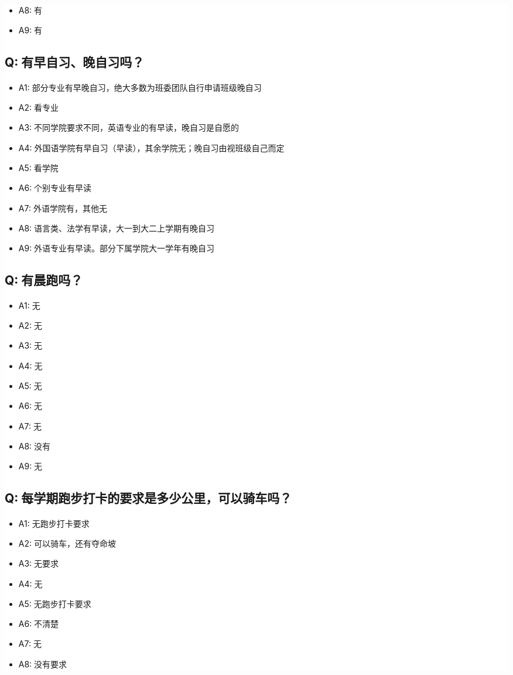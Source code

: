 - A8: 有

- A9: 有

## Q: 有早自习、晚自习吗？

- A1: 部分专业有早晚自习，绝大多数为班委团队自行申请班级晚自习

- A2: 看专业

- A3: 不同学院要求不同，英语专业的有早读，晚自习是自愿的

- A4: 外国语学院有早自习（早读），其余学院无；晚自习由视班级自己而定

- A5: 看学院

- A6: 个别专业有早读

- A7: 外语学院有，其他无

- A8: 语言类、法学有早读，大一到大二上学期有晚自习

- A9: 外语专业有早读。部分下属学院大一学年有晚自习

## Q: 有晨跑吗？

- A1: 无

- A2: 无

- A3: 无

- A4: 无

- A5: 无

- A6: 无

- A7: 无

- A8: 没有

- A9: 无

## Q: 每学期跑步打卡的要求是多少公里，可以骑车吗？

- A1: 无跑步打卡要求

- A2: 可以骑车，还有夺命坡

- A3: 无要求

- A4: 无

- A5: 无跑步打卡要求

- A6: 不清楚

- A7: 无

- A8: 没有要求
